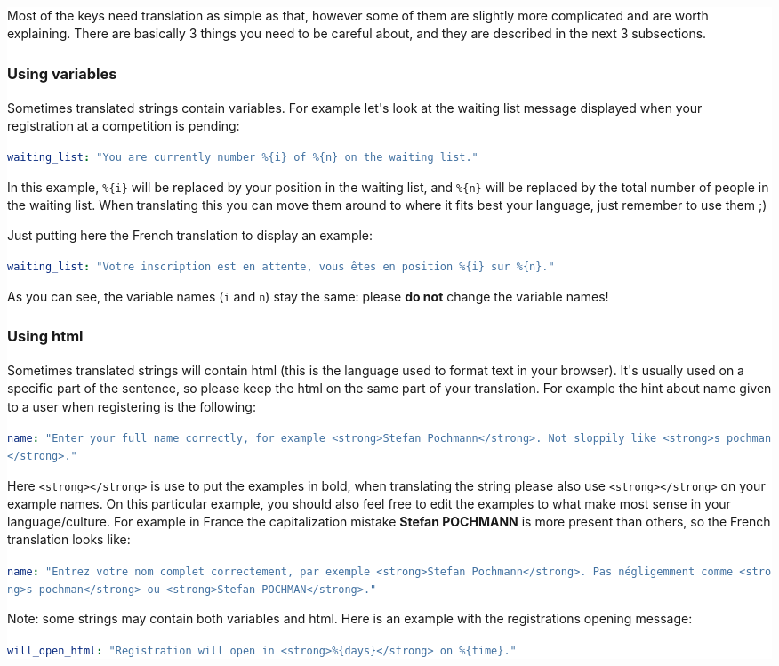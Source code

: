 Most of the keys need translation as simple as that, however some of them are slightly more complicated and are worth explaining.
There are basically 3 things you need to be careful about, and they are described in the next 3 subsections.

### Using variables

Sometimes translated strings contain variables. For example let's look at the waiting list message displayed when your registration at a competition is pending:

```yaml
waiting_list: "You are currently number %{i} of %{n} on the waiting list."
```

In this example, `%{i}` will be replaced by your position in the waiting list, and `%{n}` will be replaced by the total number of people in the waiting list.
When translating this you can move them around to where it fits best your language, just remember to use them ;)

Just putting here the French translation to display an example:

```yaml
waiting_list: "Votre inscription est en attente, vous êtes en position %{i} sur %{n}."
```

As you can see, the variable names (`i` and `n`) stay the same: please **do not** change the variable names!

### Using html

Sometimes translated strings will contain html (this is the language used to format text in your browser). It's usually used on a specific part of the sentence, so please keep the html on the same part of your translation.
For example the hint about name given to a user when registering is the following:

```yaml
name: "Enter your full name correctly, for example <strong>Stefan Pochmann</strong>. Not sloppily like <strong>s pochman</strong>."
```

Here `<strong></strong>` is use to put the examples in bold, when translating the string please also use `<strong></strong>` on your example names.
On this particular example, you should also feel free to edit the examples to what make most sense in your language/culture.
For example in France the capitalization mistake **Stefan POCHMANN** is more present than others, so the French translation looks like:

```yaml
name: "Entrez votre nom complet correctement, par exemple <strong>Stefan Pochmann</strong>. Pas négligemment comme <strong>s pochman</strong> ou <strong>Stefan POCHMAN</strong>."
```

Note: some strings may contain both variables and html.
Here is an example with the registrations opening message:

```yaml
will_open_html: "Registration will open in <strong>%{days}</strong> on %{time}."
```
